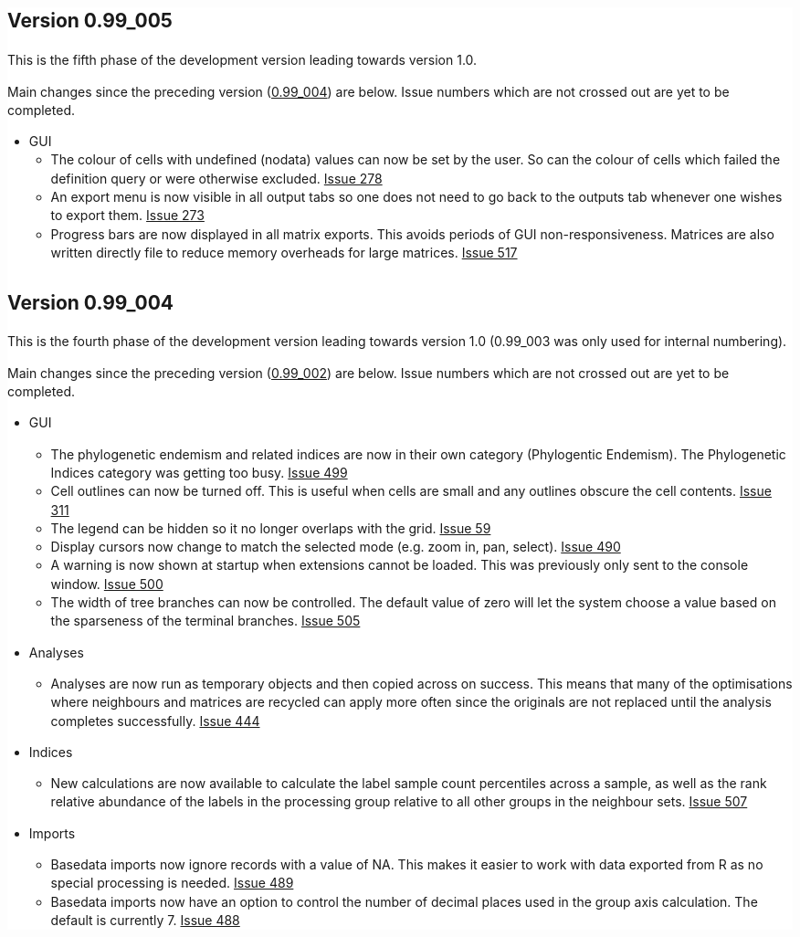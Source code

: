 ## Version 0.99_005 ##

This is the fifth phase of the development version leading towards version 1.0.

Main changes since the preceding version ([0.99_004](#version-099_004)) are below.  Issue numbers which are not crossed out are yet to be completed.

  * GUI
    * The colour of cells with undefined (nodata) values can now be set by the user.  So can the colour of cells which failed the definition query or were otherwise excluded.  [Issue 278](/shawnlaffan/biodiverse/issues/278)
    * An export menu is now visible in all output tabs so one does not need to go back to the outputs tab whenever one wishes to export them.  [Issue 273](/shawnlaffan/biodiverse/issues/273)
    * Progress bars are now displayed in all matrix exports.  This avoids periods of GUI non-responsiveness.  Matrices are also written directly file to reduce memory overheads for large matrices.  [Issue 517](/shawnlaffan/biodiverse/issues/517)


## Version 0.99_004 ##

This is the fourth phase of the development version leading towards version 1.0 (0.99_003 was only used for internal numbering).

Main changes since the preceding version ([0.99_002](#version-099_002)) are below.  Issue numbers which are not crossed out are yet to be completed.

  * GUI
    * The phylogenetic endemism and related indices are now in their own category (Phylogentic Endemism).  The Phylogenetic Indices category was getting too busy.  [Issue 499](/shawnlaffan/biodiverse/issues/499)
    * Cell outlines can now be turned off.  This is useful when cells are small and any outlines obscure the cell contents.  [Issue 311](/shawnlaffan/biodiverse/issues/311)
    * The legend can be hidden so it no longer overlaps with the grid.  [Issue 59](/shawnlaffan/biodiverse/issues/59)
    * Display cursors now change to match the selected mode (e.g. zoom in, pan, select).  [Issue 490](/shawnlaffan/biodiverse/issues/490)
    * A warning is now shown at startup when extensions cannot be loaded.  This was previously only sent to the console window.  [Issue 500](/shawnlaffan/biodiverse/issues/500)
    * The width of tree branches can now be controlled.  The default value of zero will let the system choose a value based on the sparseness of the terminal branches.  [Issue 505](/shawnlaffan/biodiverse/issues/505)

  * Analyses
    * Analyses are now run as temporary objects and then copied across on success.  This means that many of the optimisations where neighbours and matrices are recycled can apply more often since the originals are not replaced until the analysis completes successfully.  [Issue 444](/shawnlaffan/biodiverse/issues/444)

  * Indices
    * New calculations are now available to calculate the label sample count percentiles across a sample, as well as the rank relative abundance of the labels in the processing group relative to all other groups in the neighbour sets.  [Issue 507](/shawnlaffan/biodiverse/issues/507)

  * Imports
    * Basedata imports now ignore records with a value of NA.  This makes it easier to work with data exported from R as no special processing is needed.  [Issue 489](/shawnlaffan/biodiverse/issues/489)
    * Basedata imports now have an option to control the number of decimal places used in the group axis calculation.  The default is currently 7.  [Issue 488](/shawnlaffan/biodiverse/issues/488)
